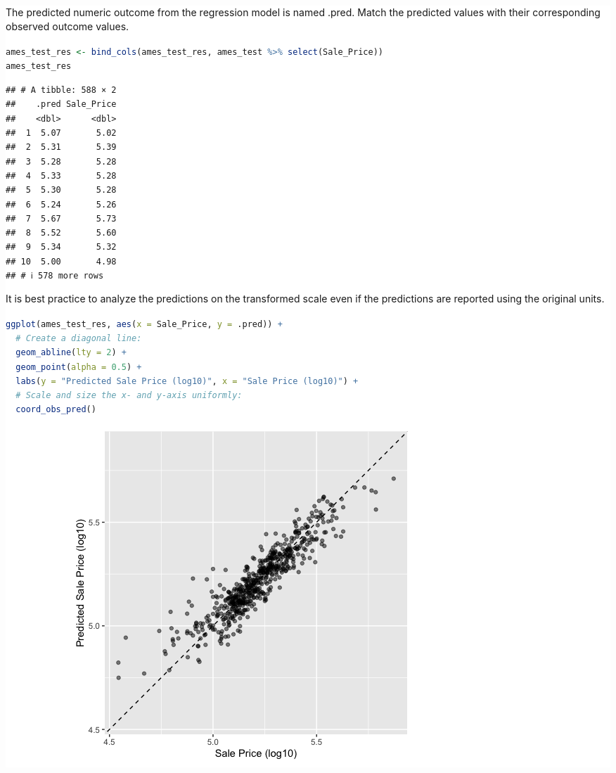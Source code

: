 The predicted numeric outcome from the regression model is named .pred. Match the predicted values with their corresponding observed outcome values.


```r
ames_test_res <- bind_cols(ames_test_res, ames_test %>% select(Sale_Price))
ames_test_res
```

```
## # A tibble: 588 × 2
##    .pred Sale_Price
##    <dbl>      <dbl>
##  1  5.07       5.02
##  2  5.31       5.39
##  3  5.28       5.28
##  4  5.33       5.28
##  5  5.30       5.28
##  6  5.24       5.26
##  7  5.67       5.73
##  8  5.52       5.60
##  9  5.34       5.32
## 10  5.00       4.98
## # ℹ 578 more rows
```

It is best practice to analyze the predictions on the transformed scale even if the predictions are reported using the original units. 


```r
ggplot(ames_test_res, aes(x = Sale_Price, y = .pred)) + 
  # Create a diagonal line:
  geom_abline(lty = 2) + 
  geom_point(alpha = 0.5) + 
  labs(y = "Predicted Sale Price (log10)", x = "Sale Price (log10)") +
  # Scale and size the x- and y-axis uniformly:
  coord_obs_pred()
```

![](Chapter_9_files/figure-html/unnamed-chunk-5-1.png)
